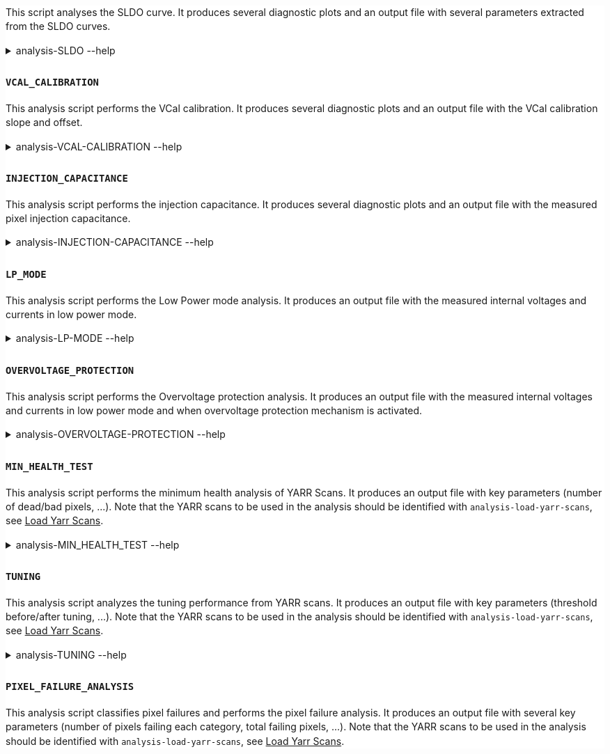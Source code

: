 This script analyses the SLDO curve. It produces several diagnostic plots and an
output file with several parameters extracted from the SLDO curves.

<details><summary> analysis-SLDO --help </summary></details>

### `VCAL_CALIBRATION`

This analysis script performs the VCal calibration. It produces several
diagnostic plots and an output file with the VCal calibration slope and offset.

<details><summary> analysis-VCAL-CALIBRATION --help </summary></details>

### `INJECTION_CAPACITANCE`

This analysis script performs the injection capacitance. It produces several
diagnostic plots and an output file with the measured pixel injection
capacitance.

<details><summary> analysis-INJECTION-CAPACITANCE --help </summary></details>

### `LP_MODE`

This analysis script performs the Low Power mode analysis. It produces an output
file with the measured internal voltages and currents in low power mode.

<details><summary> analysis-LP-MODE --help </summary></details>

### `OVERVOLTAGE_PROTECTION`

This analysis script performs the Overvoltage protection analysis. It produces
an output file with the measured internal voltages and currents in low power
mode and when overvoltage protection mechanism is activated.

<details><summary> analysis-OVERVOLTAGE-PROTECTION --help </summary></details>

### `MIN_HEALTH_TEST`

This analysis script performs the minimum health analysis of YARR Scans. It
produces an output file with key parameters (number of dead/bad pixels, ...).
Note that the YARR scans to be used in the analysis should be identified with
`analysis-load-yarr-scans`, see [Load Yarr Scans](#load-yarr-scans).

<details><summary> analysis-MIN_HEALTH_TEST --help </summary></details>

### `TUNING`

This analysis script analyzes the tuning performance from YARR scans. It
produces an output file with key parameters (threshold before/after tuning,
...). Note that the YARR scans to be used in the analysis should be identified
with `analysis-load-yarr-scans`, see [Load Yarr Scans](#load-yarr-scans).

<details><summary> analysis-TUNING --help </summary></details>

### `PIXEL_FAILURE_ANALYSIS`

This analysis script classifies pixel failures and performs the pixel failure
analysis. It produces an output file with several key parameters (number of
pixels failing each category, total failing pixels, ...). Note that the YARR
scans to be used in the analysis should be identified with
`analysis-load-yarr-scans`, see [Load Yarr Scans](#load-yarr-scans).
